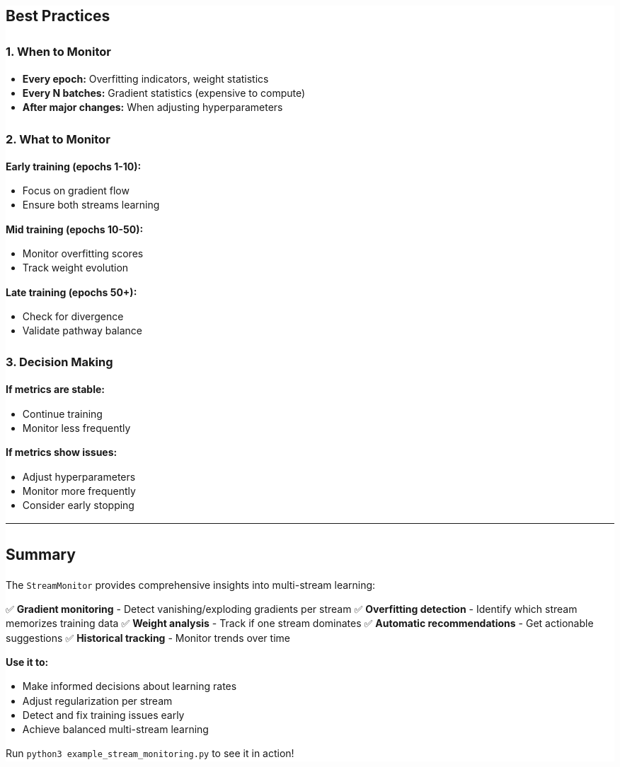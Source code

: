 
## Best Practices

### 1. When to Monitor

- **Every epoch:** Overfitting indicators, weight statistics
- **Every N batches:** Gradient statistics (expensive to compute)
- **After major changes:** When adjusting hyperparameters

### 2. What to Monitor

**Early training (epochs 1-10):**
- Focus on gradient flow
- Ensure both streams learning

**Mid training (epochs 10-50):**
- Monitor overfitting scores
- Track weight evolution

**Late training (epochs 50+):**
- Check for divergence
- Validate pathway balance

### 3. Decision Making

**If metrics are stable:**
- Continue training
- Monitor less frequently

**If metrics show issues:**
- Adjust hyperparameters
- Monitor more frequently
- Consider early stopping

---

## Summary

The `StreamMonitor` provides comprehensive insights into multi-stream learning:

✅ **Gradient monitoring** - Detect vanishing/exploding gradients per stream
✅ **Overfitting detection** - Identify which stream memorizes training data
✅ **Weight analysis** - Track if one stream dominates
✅ **Automatic recommendations** - Get actionable suggestions
✅ **Historical tracking** - Monitor trends over time

**Use it to:**
- Make informed decisions about learning rates
- Adjust regularization per stream
- Detect and fix training issues early
- Achieve balanced multi-stream learning

Run `python3 example_stream_monitoring.py` to see it in action!
